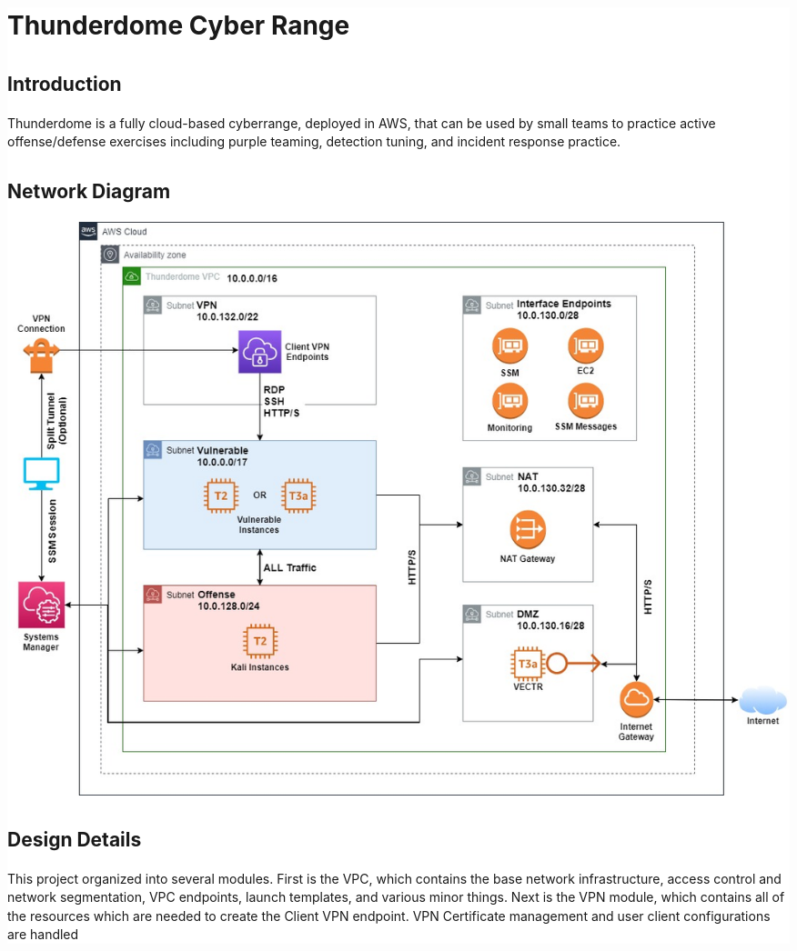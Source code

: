 # Thunderdome Cyber Range

## Introduction

Thunderdome is a fully cloud-based cyberrange, deployed in AWS, that can be used by small teams to practice active offense/defense exercises including purple teaming, detection tuning, and incident response practice. 

## Network Diagram

![alt text](./thunderdome_network_diagram.jpg)

## Design Details

This project organized into several modules. First is the VPC,  which contains the base network infrastructure, access control and network segmentation, VPC endpoints, launch templates, and various minor things. Next is the VPN module, which contains all of the resources which are needed to create the Client VPN endpoint. VPN Certificate management and user client configurations are handled 
